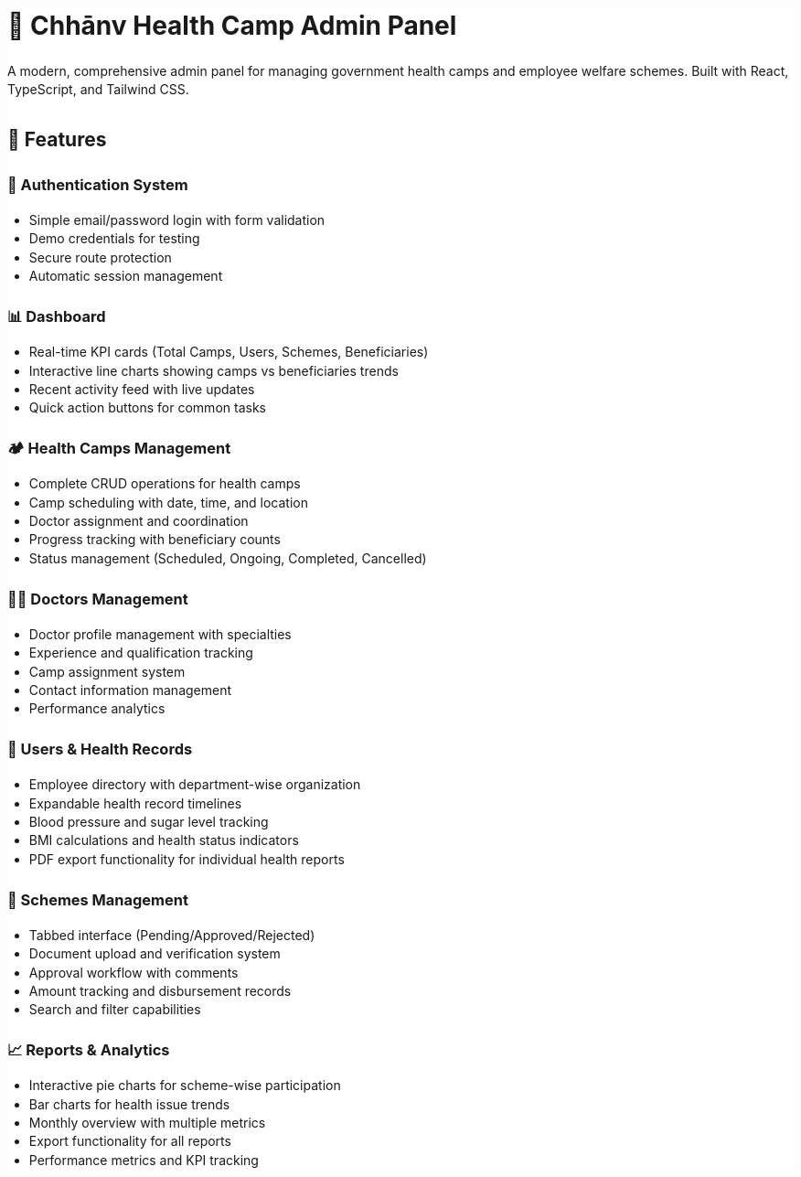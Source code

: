 # 🏥 Chhānv Health Camp Admin Panel

A modern, comprehensive admin panel for managing government health camps and employee welfare schemes. Built with React, TypeScript, and Tailwind CSS.

## 🌟 Features

### 🔐 Authentication System
- Simple email/password login with form validation
- Demo credentials for testing
- Secure route protection
- Automatic session management

### 📊 Dashboard
- Real-time KPI cards (Total Camps, Users, Schemes, Beneficiaries)
- Interactive line charts showing camps vs beneficiaries trends
- Recent activity feed with live updates
- Quick action buttons for common tasks

### 🏕️ Health Camps Management
- Complete CRUD operations for health camps
- Camp scheduling with date, time, and location
- Doctor assignment and coordination
- Progress tracking with beneficiary counts
- Status management (Scheduled, Ongoing, Completed, Cancelled)

### 👨‍⚕️ Doctors Management
- Doctor profile management with specialties
- Experience and qualification tracking
- Camp assignment system
- Contact information management
- Performance analytics

### 👥 Users & Health Records
- Employee directory with department-wise organization
- Expandable health record timelines
- Blood pressure and sugar level tracking
- BMI calculations and health status indicators
- PDF export functionality for individual health reports

### 📄 Schemes Management
- Tabbed interface (Pending/Approved/Rejected)
- Document upload and verification system
- Approval workflow with comments
- Amount tracking and disbursement records
- Search and filter capabilities

### 📈 Reports & Analytics
- Interactive pie charts for scheme-wise participation
- Bar charts for health issue trends
- Monthly overview with multiple metrics
- Export functionality for all reports
- Performance metrics and KPI tracking
